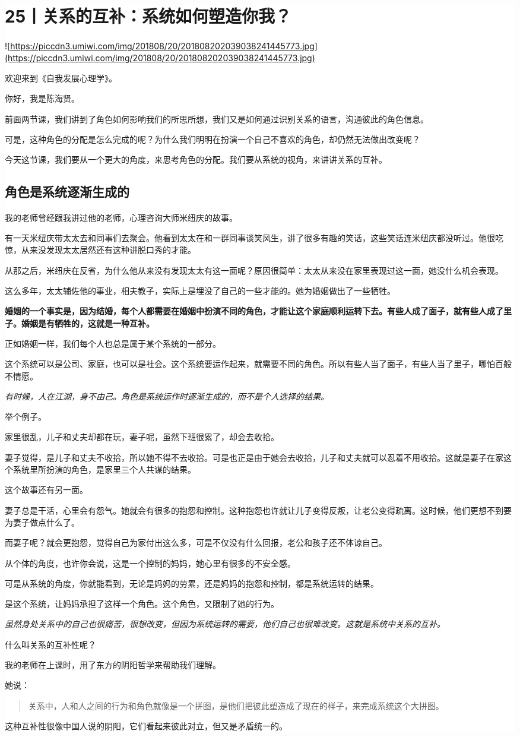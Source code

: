 # 25丨关系的互补：系统如何塑造你我？

![https://piccdn3.umiwi.com/img/201808/20/201808202039038241445773.jpg](https://piccdn3.umiwi.com/img/201808/20/201808202039038241445773.jpg)

欢迎来到《自我发展心理学》。

你好，我是陈海贤。

前面两节课，我们讲到了角色如何影响我们的所思所想，我们又是如何通过识别关系的语言，沟通彼此的角色信息。

可是，这种角色的分配是怎么完成的呢？为什么我们明明在扮演一个自己不喜欢的角色，却仍然无法做出改变呢？

今天这节课，我们要从一个更大的角度，来思考角色的分配。我们要从系统的视角，来讲讲关系的互补。

## 角色是系统逐渐生成的

我的老师曾经跟我讲过他的老师，心理咨询大师米纽庆的故事。

有一天米纽庆带太太去和同事们去聚会。他看到太太在和一群同事谈笑风生，讲了很多有趣的笑话，这些笑话连米纽庆都没听过。他很吃惊，从来没发现太太居然还有这种讲脱口秀的才能。

从那之后，米纽庆在反省，为什么他从来没有发现太太有这一面呢？原因很简单：太太从来没在家里表现过这一面，她没什么机会表现。

这么多年，太太辅佐他的事业，相夫教子，实际上是埋没了自己的一些才能的。她为婚姻做出了一些牺牲。

 **婚姻的一个事实是，因为结婚，每个人都需要在婚姻中扮演不同的角色，才能让这个家庭顺利运转下去。有些人成了面子，就有些人成了里子。婚姻是有牺牲的，这就是一种互补。**

正如婚姻一样，我们每个人也总是属于某个系统的一部分。

这个系统可以是公司、家庭，也可以是社会。这个系统要运作起来，就需要不同的角色。所以有些人当了面子，有些人当了里子，哪怕百般不情愿。

 *有时候，人在江湖，身不由己。角色是系统运作时逐渐生成的，而不是个人选择的结果。*

举个例子。

家里很乱，儿子和丈夫却都在玩，妻子呢，虽然下班很累了，却会去收拾。

妻子觉得，是儿子和丈夫不收拾，所以她不得不去收拾。可是也正是由于她会去收拾，儿子和丈夫就可以忍着不用收拾。这就是妻子在家这个系统里所扮演的角色，是家里三个人共谋的结果。

这个故事还有另一面。

妻子总是干活，心里会有怨气。她就会有很多的抱怨和控制。这种抱怨也许就让儿子变得反叛，让老公变得疏离。这时候，他们更想不到要为妻子做点什么了。

而妻子呢？就会更抱怨，觉得自己为家付出这么多，可是不仅没有什么回报，老公和孩子还不体谅自己。

从个体的角度，也许你会说，这是一个控制的妈妈，她心里有很多的不安全感。

可是从系统的角度，你就能看到，无论是妈妈的劳累，还是妈妈的抱怨和控制，都是系统运转的结果。

是这个系统，让妈妈承担了这样一个角色。这个角色，又限制了她的行为。

 *虽然身处关系中的自己也很痛苦，很想改变，但因为系统运转的需要，他们自己也很难改变。这就是系统中关系的互补。*

什么叫关系的互补性呢？

我的老师在上课时，用了东方的阴阳哲学来帮助我们理解。

她说：

> 关系中，人和人之间的行为和角色就像是一个拼图，是他们把彼此塑造成了现在的样子，来完成系统这个大拼图。

这种互补性很像中国人说的阴阳，它们看起来彼此对立，但又是矛盾统一的。
